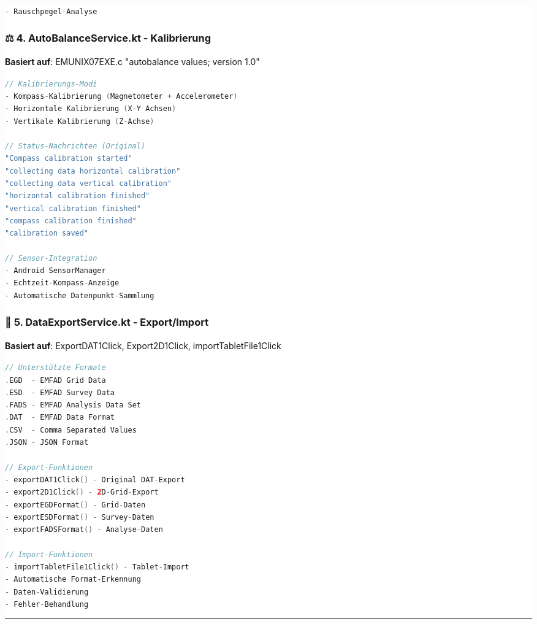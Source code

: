 ```kotlin
- Rauschpegel-Analyse
```

### ⚖️ **4. AutoBalanceService.kt** - Kalibrierung
**Basiert auf**: EMUNIX07EXE.c "autobalance values; version 1.0"
```kotlin
// Kalibrierungs-Modi
- Kompass-Kalibrierung (Magnetometer + Accelerometer)
- Horizontale Kalibrierung (X-Y Achsen)
- Vertikale Kalibrierung (Z-Achse)

// Status-Nachrichten (Original)
"Compass calibration started"
"collecting data horizontal calibration"
"collecting data vertical calibration"
"horizontal calibration finished"
"vertical calibration finished"
"compass calibration finished"
"calibration saved"

// Sensor-Integration
- Android SensorManager
- Echtzeit-Kompass-Anzeige
- Automatische Datenpunkt-Sammlung
```

### 📁 **5. DataExportService.kt** - Export/Import
**Basiert auf**: ExportDAT1Click, Export2D1Click, importTabletFile1Click
```kotlin
// Unterstützte Formate
.EGD  - EMFAD Grid Data
.ESD  - EMFAD Survey Data
.FADS - EMFAD Analysis Data Set
.DAT  - EMFAD Data Format
.CSV  - Comma Separated Values
.JSON - JSON Format

// Export-Funktionen
- exportDAT1Click() - Original DAT-Export
- export2D1Click() - 2D-Grid-Export
- exportEGDFormat() - Grid-Daten
- exportESDFormat() - Survey-Daten
- exportFADSFormat() - Analyse-Daten

// Import-Funktionen
- importTabletFile1Click() - Tablet-Import
- Automatische Format-Erkennung
- Daten-Validierung
- Fehler-Behandlung
```

---